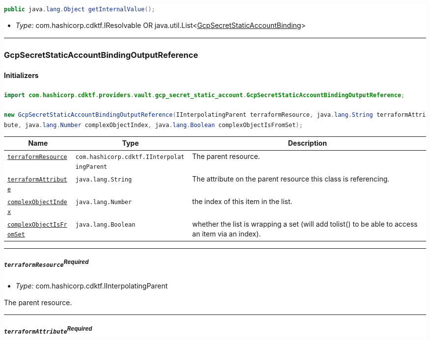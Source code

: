 ```java
public java.lang.Object getInternalValue();
```

- *Type:* com.hashicorp.cdktf.IResolvable OR java.util.List<<a href="#@cdktf/provider-vault.gcpSecretStaticAccount.GcpSecretStaticAccountBinding">GcpSecretStaticAccountBinding</a>>

---


### GcpSecretStaticAccountBindingOutputReference <a name="GcpSecretStaticAccountBindingOutputReference" id="@cdktf/provider-vault.gcpSecretStaticAccount.GcpSecretStaticAccountBindingOutputReference"></a>

#### Initializers <a name="Initializers" id="@cdktf/provider-vault.gcpSecretStaticAccount.GcpSecretStaticAccountBindingOutputReference.Initializer"></a>

```java
import com.hashicorp.cdktf.providers.vault.gcp_secret_static_account.GcpSecretStaticAccountBindingOutputReference;

new GcpSecretStaticAccountBindingOutputReference(IInterpolatingParent terraformResource, java.lang.String terraformAttribute, java.lang.Number complexObjectIndex, java.lang.Boolean complexObjectIsFromSet);
```

| **Name** | **Type** | **Description** |
| --- | --- | --- |
| <code><a href="#@cdktf/provider-vault.gcpSecretStaticAccount.GcpSecretStaticAccountBindingOutputReference.Initializer.parameter.terraformResource">terraformResource</a></code> | <code>com.hashicorp.cdktf.IInterpolatingParent</code> | The parent resource. |
| <code><a href="#@cdktf/provider-vault.gcpSecretStaticAccount.GcpSecretStaticAccountBindingOutputReference.Initializer.parameter.terraformAttribute">terraformAttribute</a></code> | <code>java.lang.String</code> | The attribute on the parent resource this class is referencing. |
| <code><a href="#@cdktf/provider-vault.gcpSecretStaticAccount.GcpSecretStaticAccountBindingOutputReference.Initializer.parameter.complexObjectIndex">complexObjectIndex</a></code> | <code>java.lang.Number</code> | the index of this item in the list. |
| <code><a href="#@cdktf/provider-vault.gcpSecretStaticAccount.GcpSecretStaticAccountBindingOutputReference.Initializer.parameter.complexObjectIsFromSet">complexObjectIsFromSet</a></code> | <code>java.lang.Boolean</code> | whether the list is wrapping a set (will add tolist() to be able to access an item via an index). |

---

##### `terraformResource`<sup>Required</sup> <a name="terraformResource" id="@cdktf/provider-vault.gcpSecretStaticAccount.GcpSecretStaticAccountBindingOutputReference.Initializer.parameter.terraformResource"></a>

- *Type:* com.hashicorp.cdktf.IInterpolatingParent

The parent resource.

---

##### `terraformAttribute`<sup>Required</sup> <a name="terraformAttribute" id="@cdktf/provider-vault.gcpSecretStaticAccount.GcpSecretStaticAccountBindingOutputReference.Initializer.parameter.terraformAttribute"></a>
